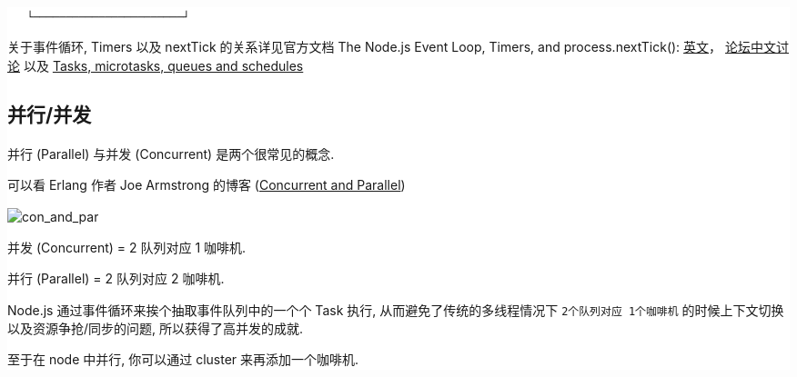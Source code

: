 ```
   └───────────────────────┘
```

关于事件循环, Timers 以及 nextTick 的关系详见官方文档 The Node.js Event Loop, Timers, and process.nextTick(): [英文](https://nodejs.org/en/docs/guides/event-loop-timers-and-nexttick/)， [论坛中文讨论](https://cnodejs.org/topic/57d68794cb6f605d360105bf) 以及 [Tasks, microtasks, queues and schedules](https://jakearchibald.com/2015/tasks-microtasks-queues-and-schedules/)

## 并行/并发

并行 (Parallel) 与并发 (Concurrent) 是两个很常见的概念.

可以看 Erlang 作者 Joe Armstrong 的博客 ([Concurrent and Parallel](http://joearms.github.io/2013/04/05/concurrent-and-parallel-programming.html))

![con_and_par](http://joearms.github.io/images/con_and_par.jpg)

并发 (Concurrent) = 2 队列对应 1 咖啡机.

并行 (Parallel) = 2 队列对应 2 咖啡机.

Node.js 通过事件循环来挨个抽取事件队列中的一个个 Task 执行, 从而避免了传统的多线程情况下 `2个队列对应 1个咖啡机` 的时候上下文切换以及资源争抢/同步的问题, 所以获得了高并发的成就.

至于在 node 中并行, 你可以通过 cluster 来再添加一个咖啡机.
